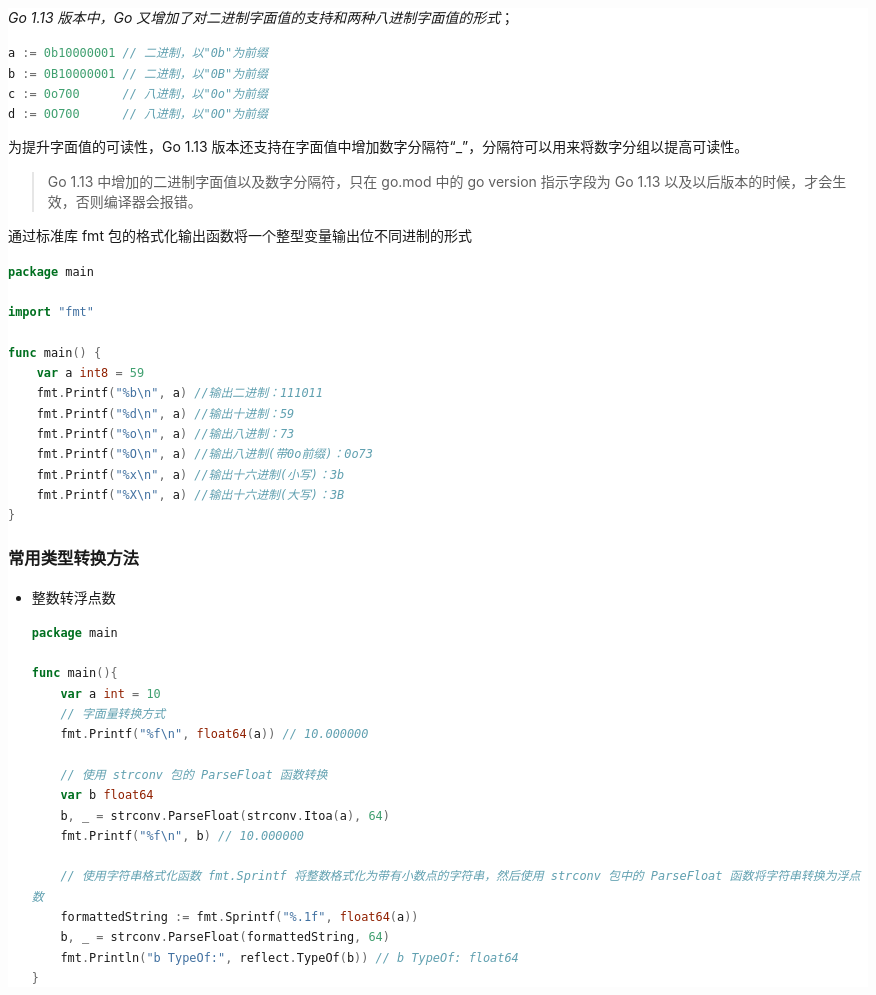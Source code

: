 *Go 1.13 版本中，Go 又增加了对二进制字面值的支持和两种八进制字面值的形式*；

```go
a := 0b10000001 // 二进制，以"0b"为前缀
b := 0B10000001 // 二进制，以"0B"为前缀
c := 0o700      // 八进制，以"0o"为前缀
d := 0O700      // 八进制，以"0O"为前缀
```



为提升字面值的可读性，Go 1.13 版本还支持在字面值中增加数字分隔符“_”，分隔符可以用来将数字分组以提高可读性。

> Go 1.13 中增加的二进制字面值以及数字分隔符，只在 go.mod 中的 go version 指示字段为 Go 1.13 以及以后版本的时候，才会生效，否则编译器会报错。



通过标准库 fmt 包的格式化输出函数将一个整型变量输出位不同进制的形式

```go
package main

import "fmt"

func main() {
	var a int8 = 59
	fmt.Printf("%b\n", a) //输出二进制：111011
	fmt.Printf("%d\n", a) //输出十进制：59
	fmt.Printf("%o\n", a) //输出八进制：73
	fmt.Printf("%O\n", a) //输出八进制(带0o前缀)：0o73
	fmt.Printf("%x\n", a) //输出十六进制(小写)：3b
	fmt.Printf("%X\n", a) //输出十六进制(大写)：3B
}
```

### 常用类型转换方法

- 整数转浮点数

  ```go
  package main
  
  func main(){
      var a int = 10
      // 字面量转换方式
      fmt.Printf("%f\n", float64(a)) // 10.000000
      
      // 使用 strconv 包的 ParseFloat 函数转换
      var b float64
      b, _ = strconv.ParseFloat(strconv.Itoa(a), 64)
      fmt.Printf("%f\n", b) // 10.000000
      
      // 使用字符串格式化函数 fmt.Sprintf 将整数格式化为带有小数点的字符串，然后使用 strconv 包中的 ParseFloat 函数将字符串转换为浮点数
      formattedString := fmt.Sprintf("%.1f", float64(a))
      b, _ = strconv.ParseFloat(formattedString, 64)
      fmt.Println("b TypeOf:", reflect.TypeOf(b)) // b TypeOf: float64
  }
  ```
